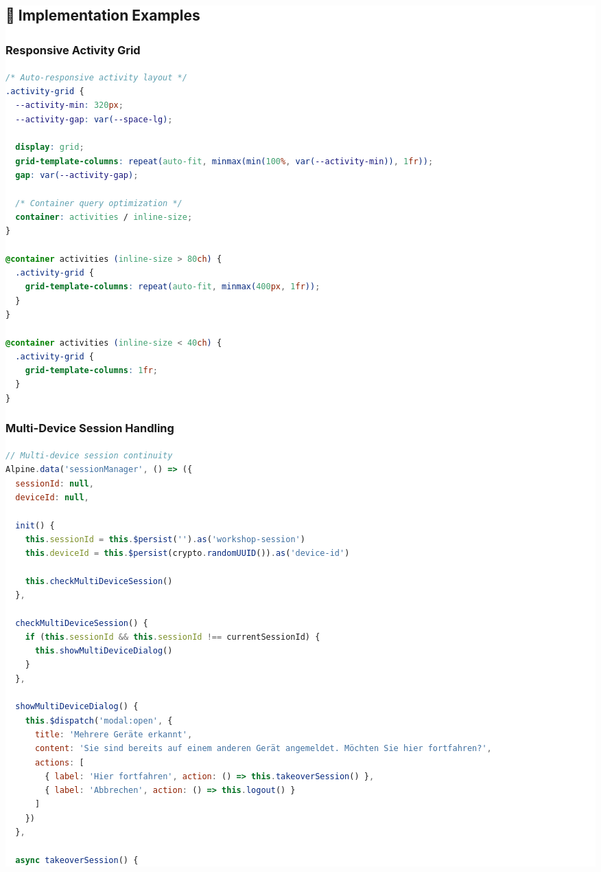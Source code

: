 
## 🧪 Implementation Examples

### **Responsive Activity Grid**
```css
/* Auto-responsive activity layout */
.activity-grid {
  --activity-min: 320px;
  --activity-gap: var(--space-lg);
  
  display: grid;
  grid-template-columns: repeat(auto-fit, minmax(min(100%, var(--activity-min)), 1fr));
  gap: var(--activity-gap);
  
  /* Container query optimization */
  container: activities / inline-size;
}

@container activities (inline-size > 80ch) {
  .activity-grid {
    grid-template-columns: repeat(auto-fit, minmax(400px, 1fr));
  }
}

@container activities (inline-size < 40ch) {
  .activity-grid {
    grid-template-columns: 1fr;
  }
}
```

### **Multi-Device Session Handling**
```javascript
// Multi-device session continuity
Alpine.data('sessionManager', () => ({
  sessionId: null,
  deviceId: null,
  
  init() {
    this.sessionId = this.$persist('').as('workshop-session')
    this.deviceId = this.$persist(crypto.randomUUID()).as('device-id')
    
    this.checkMultiDeviceSession()
  },
  
  checkMultiDeviceSession() {
    if (this.sessionId && this.sessionId !== currentSessionId) {
      this.showMultiDeviceDialog()
    }
  },
  
  showMultiDeviceDialog() {
    this.$dispatch('modal:open', {
      title: 'Mehrere Geräte erkannt',
      content: 'Sie sind bereits auf einem anderen Gerät angemeldet. Möchten Sie hier fortfahren?',
      actions: [
        { label: 'Hier fortfahren', action: () => this.takeoverSession() },
        { label: 'Abbrechen', action: () => this.logout() }
      ]
    })
  },
  
  async takeoverSession() {
```